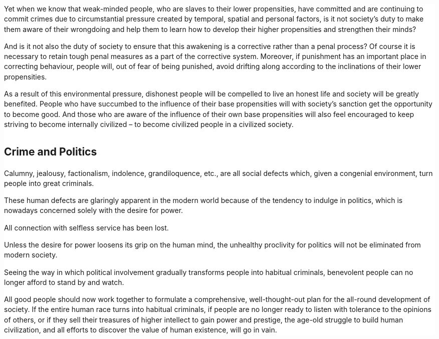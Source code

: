 Yet when we know that weak-minded people, who are slaves to their lower propensities, have committed and are continuing to commit crimes due to circumstantial pressure created by temporal, spatial and personal factors, is it not society’s duty to make them aware of their wrongdoing and help them to learn how to develop their higher propensities and strengthen their minds? 

And is it not also the duty of society to ensure that this awakening is a corrective rather than a penal process? Of course it is necessary to retain tough penal measures as a part of the corrective system. Moreover, if punishment has an important place in correcting behaviour, people will, out of fear of being punished, avoid drifting along according to the inclinations of their lower propensities. 

As a result of this environmental pressure, dishonest people will be compelled to live an honest life and society will be greatly benefited. People who have succumbed to the influence of their base propensities will with society’s sanction get the opportunity to become good. And those who are aware of the influence of their own base propensities will also feel encouraged to keep striving to become internally civilized – to become civilized people in a civilized society.


## Crime and Politics

Calumny, jealousy, factionalism, indolence, grandiloquence, etc., are all social defects which, given a congenial environment, turn people into great criminals. 

These human defects are glaringly apparent in the modern world because of the tendency to indulge in politics, which is nowadays concerned solely with the desire for power. 

All connection with selfless service has been lost. 

Unless the desire for power loosens its grip on the human mind, the unhealthy proclivity for politics will not be eliminated from modern society.

Seeing the way in which political involvement gradually transforms people into habitual criminals, benevolent people can no longer afford to stand by and watch. 

All good people should now work together to formulate a comprehensive, well-thought-out plan for the all-round development of society. If the entire human race turns into habitual criminals, if people are no longer ready to listen with tolerance to the opinions of others, or if they sell their treasures of higher intellect to gain power and prestige, the age-old struggle to build human civilization, and all efforts to discover the value of human existence, will go in vain.


